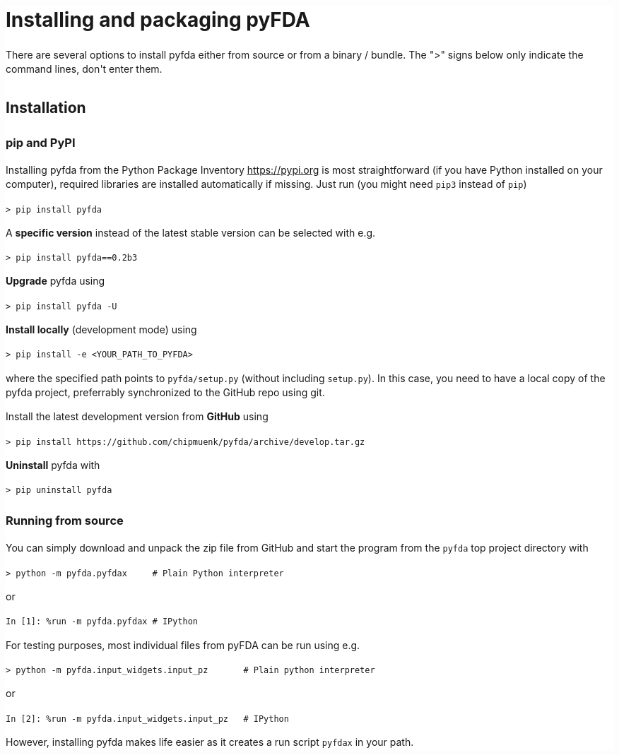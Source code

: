 # Installing and packaging pyFDA

There are several options to install pyfda either from source or from a binary / 
bundle. The ">" signs below only indicate the command lines, don't enter them.

## Installation
### pip and PyPI
Installing pyfda from the Python Package Inventory <https://pypi.org> is most 
straightforward (if you have Python installed on your computer), required libraries 
are installed automatically if missing. Just run (you might need `pip3` instead
of `pip`)

    > pip install pyfda
    
A **specific version** instead of the latest stable version can be selected with e.g.

    > pip install pyfda==0.2b3

**Upgrade** pyfda using

    > pip install pyfda -U
	
**Install locally** (development mode) using

    > pip install -e <YOUR_PATH_TO_PYFDA>
	
where the specified path points to `pyfda/setup.py` (without including `setup.py`).
In this case, you need to have a local copy of the pyfda project, preferrably 
synchronized to the GitHub repo using git.

Install the latest development version from **GitHub** using

    > pip install https://github.com/chipmuenk/pyfda/archive/develop.tar.gz
    
**Uninstall** pyfda with

    > pip uninstall pyfda

### Running from source
You can simply download and unpack the zip file from GitHub and start the program 
from the `pyfda` top project directory with

    > python -m pyfda.pyfdax     # Plain Python interpreter 

or
    
    In [1]: %run -m pyfda.pyfdax # IPython
    
For testing purposes, most individual files from pyFDA can be run using e.g.

    > python -m pyfda.input_widgets.input_pz       # Plain python interpreter

or
    
    In [2]: %run -m pyfda.input_widgets.input_pz   # IPython 
    
However, installing pyfda makes life easier as it creates a run script `pyfdax`
in your path.
